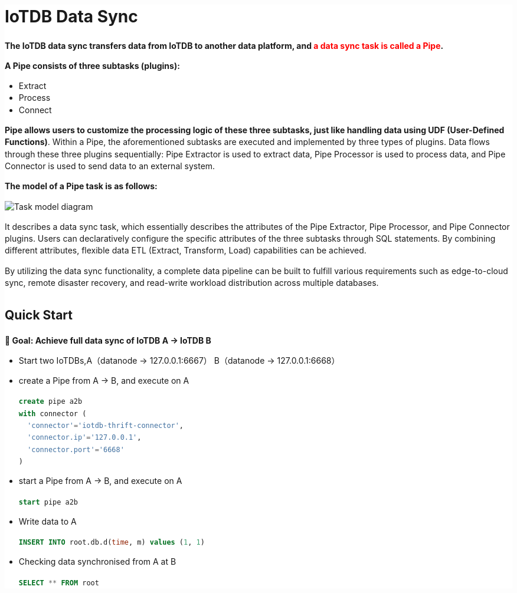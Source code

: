 

# IoTDB Data Sync
**The IoTDB data sync transfers data from IoTDB to another data platform, and <font color=RED>a data sync task is called a Pipe</font>.**

**A Pipe consists of three subtasks (plugins):**

- Extract
- Process
- Connect

**Pipe allows users to customize the processing logic of these three subtasks, just like handling data using UDF (User-Defined Functions)**. Within a Pipe, the aforementioned subtasks are executed and implemented by three types of plugins. Data flows through these three plugins sequentially: Pipe Extractor is used to extract data, Pipe Processor is used to process data, and Pipe Connector is used to send data to an external system.

**The model of a Pipe task is as follows:**

![Task model diagram](https://alioss.timecho.com/docs/img/%E6%B5%81%E5%A4%84%E7%90%86%E5%BC%95%E6%93%8E.jpeg)

It describes a data sync task, which essentially describes the attributes of the Pipe Extractor, Pipe Processor, and Pipe Connector plugins. Users can declaratively configure the specific attributes of the three subtasks through SQL statements. By combining different attributes, flexible data ETL (Extract, Transform, Load) capabilities can be achieved.

By utilizing the data sync functionality, a complete data pipeline can be built to fulfill various requirements such as edge-to-cloud sync, remote disaster recovery, and read-write workload distribution across multiple databases.

## Quick Start

**🎯 Goal: Achieve full data sync of IoTDB A -> IoTDB B**

- Start two IoTDBs,A（datanode -> 127.0.0.1:6667） B（datanode -> 127.0.0.1:6668）
- create a Pipe from A -> B, and execute on A

  ```sql
  create pipe a2b
  with connector (
    'connector'='iotdb-thrift-connector',
    'connector.ip'='127.0.0.1',
    'connector.port'='6668'
  )
  ```
- start a Pipe from A -> B, and execute on A

  ```sql
  start pipe a2b
  ```
- Write data to A

  ```sql
  INSERT INTO root.db.d(time, m) values (1, 1)
  ```
- Checking data synchronised from A at B
  ```sql
  SELECT ** FROM root
  ```
